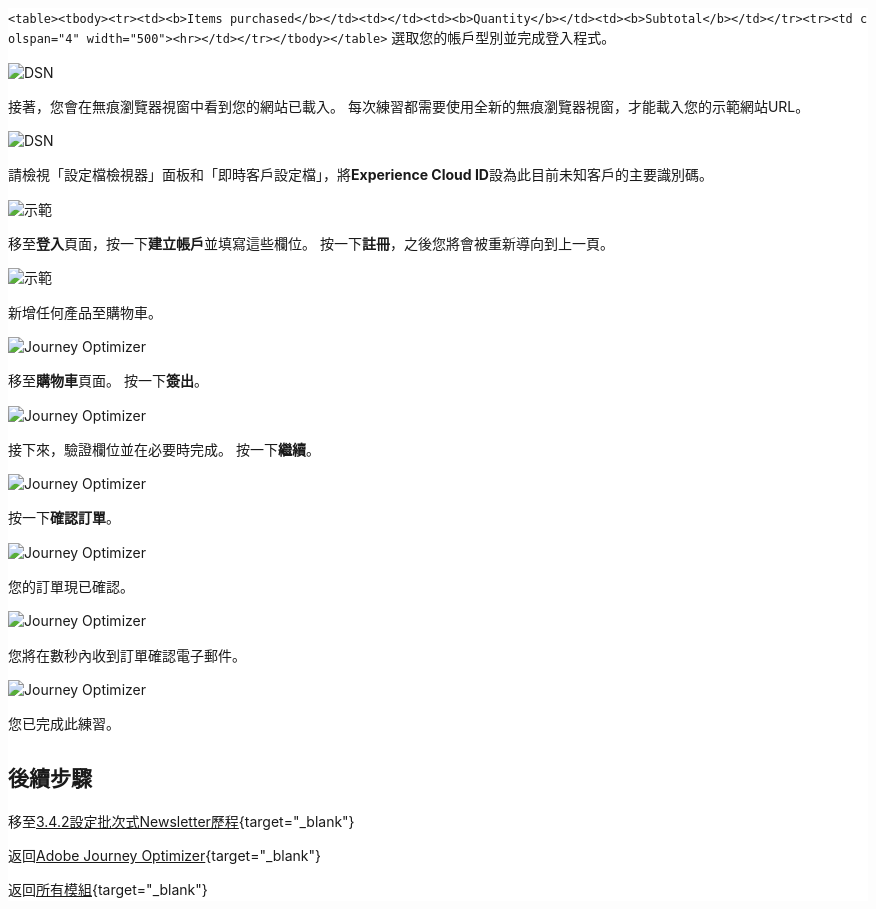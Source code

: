 ```<table><tbody><tr><td><b>Items purchased</b></td><td></td><td><b>Quantity</b></td><td><b>Subtotal</b></td></tr><tr><td colspan="4" width="500"><hr></td></tr></tbody></table>```
選取您的帳戶型別並完成登入程式。

![DSN](../../../getting-started/gettingstarted/images/web6.png)

接著，您會在無痕瀏覽器視窗中看到您的網站已載入。 每次練習都需要使用全新的無痕瀏覽器視窗，才能載入您的示範網站URL。

![DSN](../../../getting-started/gettingstarted/images/web7.png)

請檢視「設定檔檢視器」面板和「即時客戶設定檔」，將&#x200B;**Experience Cloud ID**&#x200B;設為此目前未知客戶的主要識別碼。

![示範](./../../../../modules/delivery-activation/datacollection/dc1.2/images/pv2.png)

移至&#x200B;**登入**&#x200B;頁面，按一下&#x200B;**建立帳戶**&#x200B;並填寫這些欄位。 按一下&#x200B;**註冊**，之後您將會被重新導向到上一頁。

![示範](./../../../../modules/delivery-activation/datacollection/dc1.2/images/pv9.png)

新增任何產品至購物車。

![Journey Optimizer](./images/cart1a.png)

移至&#x200B;**購物車**&#x200B;頁面。 按一下&#x200B;**簽出**。

![Journey Optimizer](./images/cart1.png)

接下來，驗證欄位並在必要時完成。 按一下&#x200B;**繼續**。

![Journey Optimizer](./images/cart2.png)

按一下&#x200B;**確認訂單**。

![Journey Optimizer](./images/cart2a.png)

您的訂單現已確認。

![Journey Optimizer](./images/cart2b.png)

您將在數秒內收到訂單確認電子郵件。

![Journey Optimizer](./images/oc98.png)

您已完成此練習。

## 後續步驟

移至[3.4.2設定批次式Newsletter歷程](./ex2.md){target="_blank"}

返回[Adobe Journey Optimizer](journeyoptimizer.md){target="_blank"}

返回[所有模組](./../../../../overview.md){target="_blank"}
